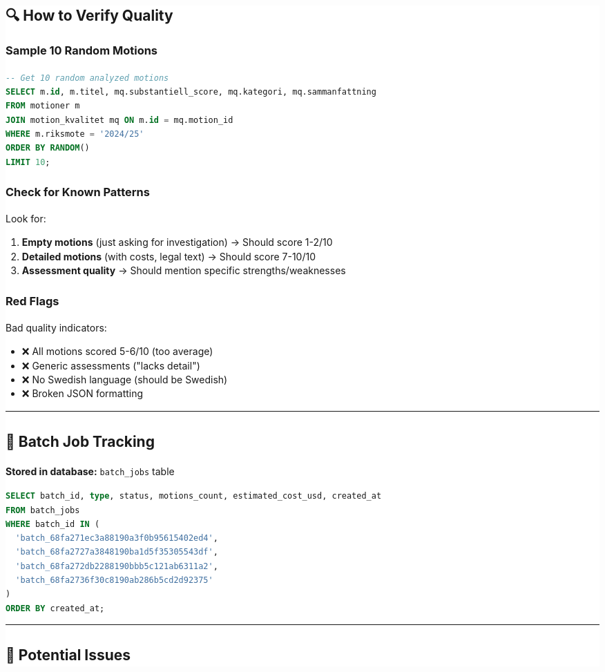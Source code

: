 
## 🔍 How to Verify Quality

### Sample 10 Random Motions

```sql
-- Get 10 random analyzed motions
SELECT m.id, m.titel, mq.substantiell_score, mq.kategori, mq.sammanfattning
FROM motioner m
JOIN motion_kvalitet mq ON m.id = mq.motion_id
WHERE m.riksmote = '2024/25'
ORDER BY RANDOM()
LIMIT 10;
```

### Check for Known Patterns

Look for:
1. **Empty motions** (just asking for investigation) → Should score 1-2/10
2. **Detailed motions** (with costs, legal text) → Should score 7-10/10
3. **Assessment quality** → Should mention specific strengths/weaknesses

### Red Flags

Bad quality indicators:
- ❌ All motions scored 5-6/10 (too average)
- ❌ Generic assessments ("lacks detail")
- ❌ No Swedish language (should be Swedish)
- ❌ Broken JSON formatting

---

## 📝 Batch Job Tracking

**Stored in database:** `batch_jobs` table

```sql
SELECT batch_id, type, status, motions_count, estimated_cost_usd, created_at
FROM batch_jobs
WHERE batch_id IN (
  'batch_68fa271ec3a88190a3f0b95615402ed4',
  'batch_68fa2727a3848190ba1d5f35305543df',
  'batch_68fa272db2288190bbb5c121ab6311a2',
  'batch_68fa2736f30c8190ab286b5cd2d92375'
)
ORDER BY created_at;
```

---

## 🚨 Potential Issues
